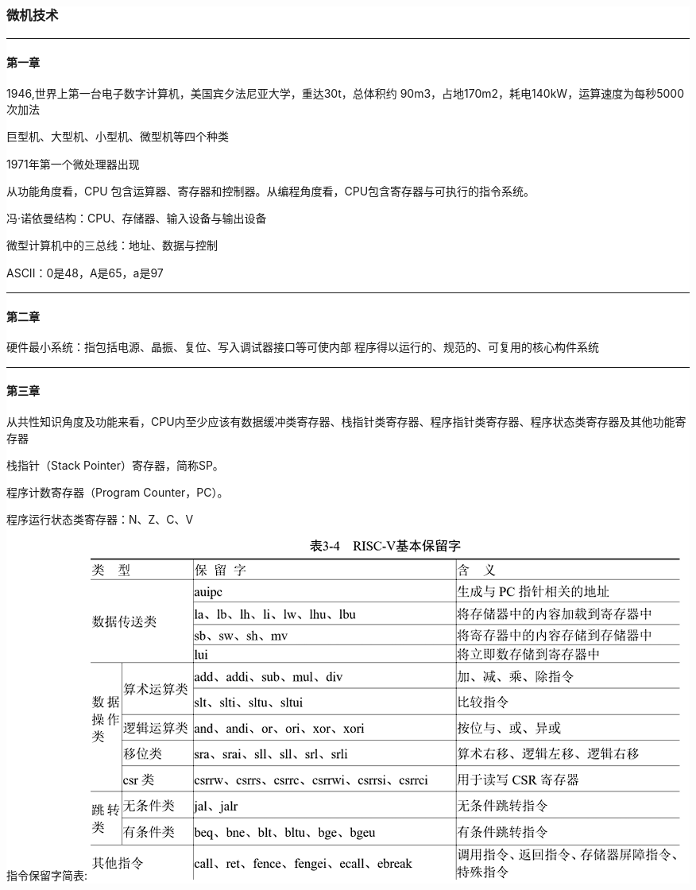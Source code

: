 ### 微机技术

----

#### 第一章

1946,世界上第一台电子数字计算机，美国宾夕法尼亚大学，重达30t，总体积约 90m3，占地170m2，耗电140kW，运算速度为每秒5000次加法

巨型机、大型机、小型机、微型机等四个种类

1971年第一个微处理器出现

从功能角度看，CPU 包含运算器、寄存器和控制器。从编程角度看，CPU包含寄存器与可执行的指令系统。

冯·诺依曼结构：CPU、存储器、输入设备与输出设备

微型计算机中的三总线：地址、数据与控制

ASCII：0是48，A是65，a是97

---

#### 第二章

硬件最小系统：指包括电源、晶振、复位、写入调试器接口等可使内部 程序得以运行的、规范的、可复用的核心构件系统

---

#### 第三章

从共性知识角度及功能来看，CPU内至少应该有数据缓冲类寄存器、栈指针类寄存器、程序指针类寄存器、程序状态类寄存器及其他功能寄存器

栈指针（Stack Pointer）寄存器，简称SP。

程序计数寄存器（Program Counter，PC）。

程序运行状态类寄存器：N、Z、C、V

指令保留字简表:
![必背保留字](.\必背保留字.png)
